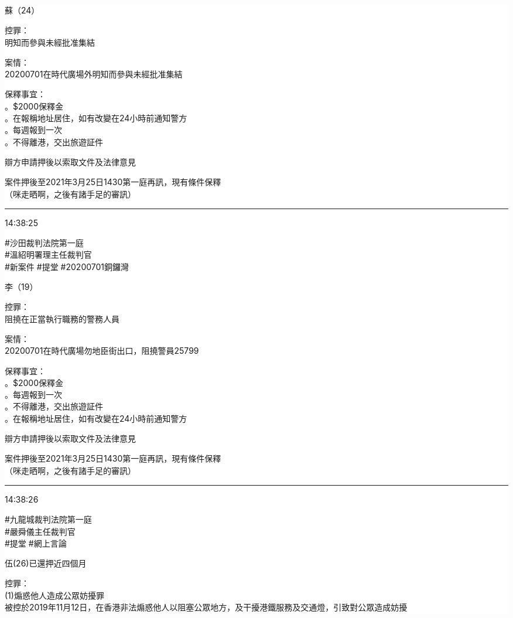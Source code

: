蘇（24）  
  
控罪：  
明知而參與未經批准集結  
  
案情：  
20200701在時代廣場外明知而參與未經批准集結  
  
保釋事宜：  
。$2000保釋金  
。在報稱地址居住，如有改變在24小時前通知警方  
。每週報到一次  
。不得離港，交出旅遊証件  
  
辯方申請押後以索取文件及法律意見  
  
案件押後至2021年3月25日1430第一庭再訊，現有條件保釋  
（咪走晒啊，之後有諸手足的審訊）

---
      
14:38:25



\#沙田裁判法院第一庭  
\#溫紹明署理主任裁判官  
\#新案件 \#提堂 \#20200701銅鑼灣  
  
李（19）  
  
控罪：  
阻撓在正當執行職務的警務人員  
  
案情：  
20200701在時代廣場勿地臣街出口，阻撓警員25799  
  
保釋事宜：  
。$2000保釋金  
。每週報到一次  
。不得離港，交出旅遊証件  
。在報稱地址居住，如有改變在24小時前通知警方  
  
辯方申請押後以索取文件及法律意見  
  
案件押後至2021年3月25日1430第一庭再訊，現有條件保釋  
（咪走晒啊，之後有諸手足的審訊）

---
      
14:38:26



\#九龍城裁判法院第一庭  
\#嚴舜儀主任裁判官  
\#提堂 \#網上言論  
  
伍(26)已還押近四個月  
  
控罪：  
(1)煽惑他人造成公眾妨擾罪  
被控於2019年11月12日，在香港非法煽惑他人以阻塞公眾地方，及干擾港鐵服務及交通燈，引致對公眾造成妨擾  
  
